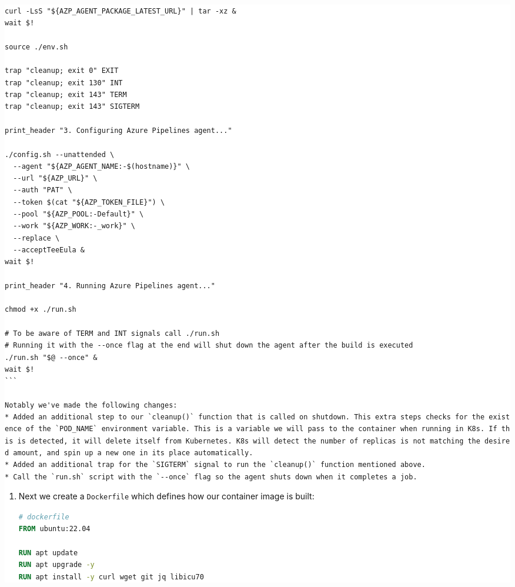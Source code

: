     curl -LsS "${AZP_AGENT_PACKAGE_LATEST_URL}" | tar -xz &
    wait $!

    source ./env.sh

    trap "cleanup; exit 0" EXIT
    trap "cleanup; exit 130" INT
    trap "cleanup; exit 143" TERM
    trap "cleanup; exit 143" SIGTERM

    print_header "3. Configuring Azure Pipelines agent..."

    ./config.sh --unattended \
      --agent "${AZP_AGENT_NAME:-$(hostname)}" \
      --url "${AZP_URL}" \
      --auth "PAT" \
      --token $(cat "${AZP_TOKEN_FILE}") \
      --pool "${AZP_POOL:-Default}" \
      --work "${AZP_WORK:-_work}" \
      --replace \
      --acceptTeeEula &
    wait $!

    print_header "4. Running Azure Pipelines agent..."

    chmod +x ./run.sh

    # To be aware of TERM and INT signals call ./run.sh
    # Running it with the --once flag at the end will shut down the agent after the build is executed
    ./run.sh "$@ --once" &
    wait $!
    ```

    Notably we've made the following changes:
    * Added an additional step to our `cleanup()` function that is called on shutdown. This extra steps checks for the existence of the `POD_NAME` environment variable. This is a variable we will pass to the container when running in K8s. If this is detected, it will delete itself from Kubernetes. K8s will detect the number of replicas is not matching the desired amount, and spin up a new one in its place automatically.
    * Added an additional trap for the `SIGTERM` signal to run the `cleanup()` function mentioned above.
    * Call the `run.sh` script with the `--once` flag so the agent shuts down when it completes a job.

1. Next we create a `Dockerfile` which defines how our container image is built:

    ```dockerfile
    # dockerfile
    FROM ubuntu:22.04

    RUN apt update
    RUN apt upgrade -y
    RUN apt install -y curl wget git jq libicu70
